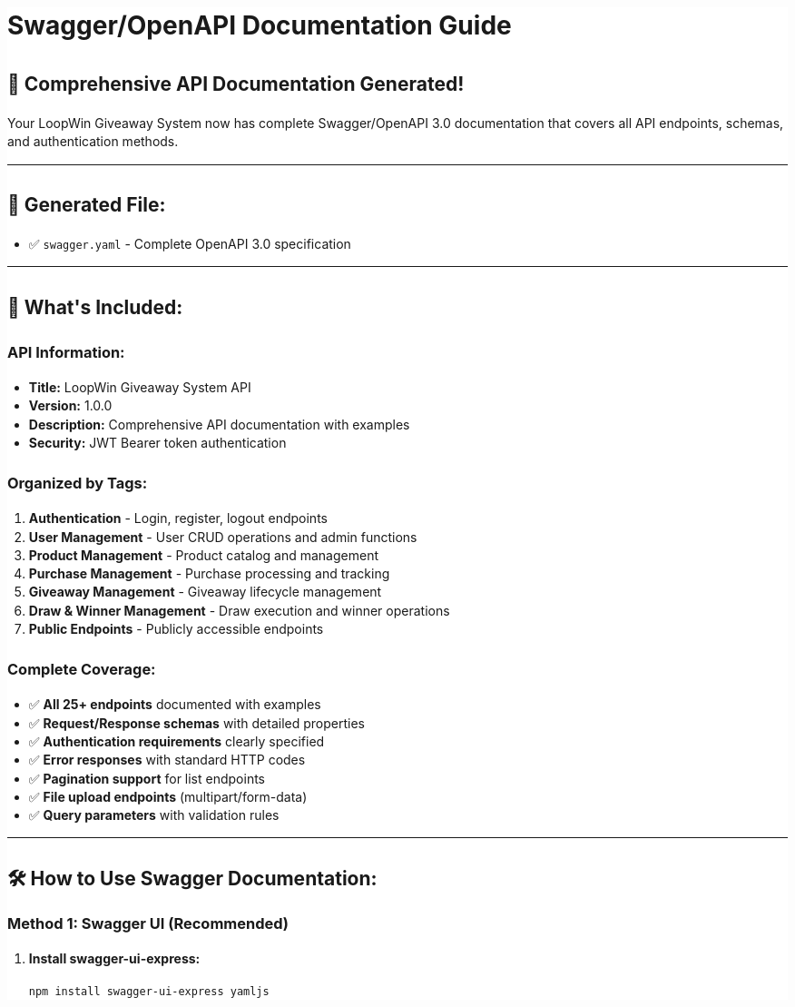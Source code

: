 # Swagger/OpenAPI Documentation Guide

## 📖 **Comprehensive API Documentation Generated!**

Your LoopWin Giveaway System now has complete Swagger/OpenAPI 3.0 documentation that covers all API endpoints, schemas, and authentication methods.

---

## 📁 **Generated File:**
- ✅ `swagger.yaml` - Complete OpenAPI 3.0 specification

---

## 🚀 **What's Included:**

### **API Information:**
- **Title:** LoopWin Giveaway System API
- **Version:** 1.0.0
- **Description:** Comprehensive API documentation with examples
- **Security:** JWT Bearer token authentication

### **Organized by Tags:**
1. **Authentication** - Login, register, logout endpoints
2. **User Management** - User CRUD operations and admin functions
3. **Product Management** - Product catalog and management
4. **Purchase Management** - Purchase processing and tracking
5. **Giveaway Management** - Giveaway lifecycle management
6. **Draw & Winner Management** - Draw execution and winner operations
7. **Public Endpoints** - Publicly accessible endpoints

### **Complete Coverage:**
- ✅ **All 25+ endpoints** documented with examples
- ✅ **Request/Response schemas** with detailed properties
- ✅ **Authentication requirements** clearly specified
- ✅ **Error responses** with standard HTTP codes
- ✅ **Pagination support** for list endpoints
- ✅ **File upload endpoints** (multipart/form-data)
- ✅ **Query parameters** with validation rules

---

## 🛠 **How to Use Swagger Documentation:**

### **Method 1: Swagger UI (Recommended)**

1. **Install swagger-ui-express:**
   ```bash
   npm install swagger-ui-express yamljs
   ```
